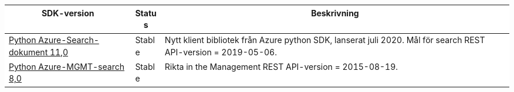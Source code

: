 | SDK-version | Status | Beskrivning  |
|-------------|--------|------------------------------|
| [Python Azure-Search-dokument 11,0](https://pypi.org/project/azure-search-documents/) | Stable | Nytt klient bibliotek från Azure python SDK, lanserat juli 2020. Mål för search REST API-version = 2019-05-06. |
| [Python Azure-MGMT-search 8,0](https://pypi.org/project/azure-mgmt-search/) | Stable | Rikta in the Management REST API-version = 2015-08-19. |
